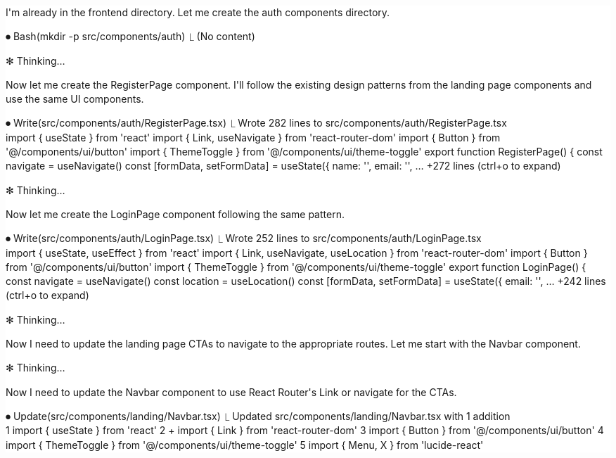 I'm already in the frontend directory. Let me create the auth components directory.

⏺ Bash(mkdir -p src/components/auth)
⎿ (No content)

✻ Thinking…

Now let me create the RegisterPage component. I'll follow the existing design patterns from the landing page components and use the
same UI components.

⏺ Write(src/components/auth/RegisterPage.tsx)
⎿ Wrote 282 lines to src/components/auth/RegisterPage.tsx  
 import { useState } from 'react'
import { Link, useNavigate } from 'react-router-dom'
import { Button } from '@/components/ui/button'
import { ThemeToggle } from '@/components/ui/theme-toggle'
export function RegisterPage() {
const navigate = useNavigate()
const [formData, setFormData] = useState({
name: '',
email: '',
… +272 lines (ctrl+o to expand)

✻ Thinking…

Now let me create the LoginPage component following the same pattern.

⏺ Write(src/components/auth/LoginPage.tsx)
⎿ Wrote 252 lines to src/components/auth/LoginPage.tsx  
 import { useState, useEffect } from 'react'
import { Link, useNavigate, useLocation } from 'react-router-dom'
import { Button } from '@/components/ui/button'
import { ThemeToggle } from '@/components/ui/theme-toggle'
export function LoginPage() {
const navigate = useNavigate()
const location = useLocation()
const [formData, setFormData] = useState({
email: '',
… +242 lines (ctrl+o to expand)

✻ Thinking…

Now I need to update the landing page CTAs to navigate to the appropriate routes. Let me start with the Navbar component.

✻ Thinking…

Now I need to update the Navbar component to use React Router's Link or navigate for the CTAs.

⏺ Update(src/components/landing/Navbar.tsx)
⎿ Updated src/components/landing/Navbar.tsx with 1 addition  
 1 import { useState } from 'react'
2 + import { Link } from 'react-router-dom'
3 import { Button } from '@/components/ui/button'
4 import { ThemeToggle } from '@/components/ui/theme-toggle'
5 import { Menu, X } from 'lucide-react'
